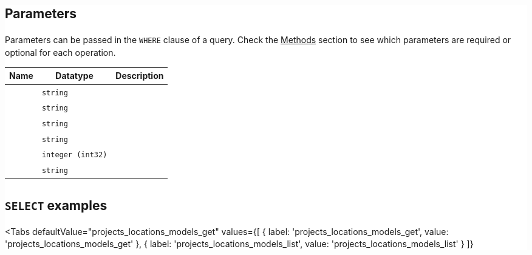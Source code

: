 ## Parameters

Parameters can be passed in the `WHERE` clause of a query. Check the [Methods](#methods) section to see which parameters are required or optional for each operation.

<table>
<thead>
    <tr>
    <th>Name</th>
    <th>Datatype</th>
    <th>Description</th>
    </tr>
</thead>
<tbody>
<tr id="parameter-locationsId">
    <td><CopyableCode code="locationsId" /></td>
    <td><code>string</code></td>
    <td></td>
</tr>
<tr id="parameter-modelsId">
    <td><CopyableCode code="modelsId" /></td>
    <td><code>string</code></td>
    <td></td>
</tr>
<tr id="parameter-projectsId">
    <td><CopyableCode code="projectsId" /></td>
    <td><code>string</code></td>
    <td></td>
</tr>
<tr id="parameter-filter">
    <td><CopyableCode code="filter" /></td>
    <td><code>string</code></td>
    <td></td>
</tr>
<tr id="parameter-pageSize">
    <td><CopyableCode code="pageSize" /></td>
    <td><code>integer (int32)</code></td>
    <td></td>
</tr>
<tr id="parameter-pageToken">
    <td><CopyableCode code="pageToken" /></td>
    <td><code>string</code></td>
    <td></td>
</tr>
</tbody>
</table>

## `SELECT` examples

<Tabs
    defaultValue="projects_locations_models_get"
    values={[
        { label: 'projects_locations_models_get', value: 'projects_locations_models_get' },
        { label: 'projects_locations_models_list', value: 'projects_locations_models_list' }
    ]}
>
<TabItem value="projects_locations_models_get">
